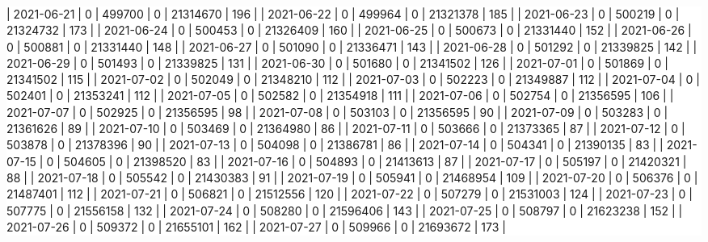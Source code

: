 | 2021-06-21 | 0 | 499700 | 0 | 21314670 | 196 |
| 2021-06-22 | 0 | 499964 | 0 | 21321378 | 185 |
| 2021-06-23 | 0 | 500219 | 0 | 21324732 | 173 |
| 2021-06-24 | 0 | 500453 | 0 | 21326409 | 160 |
| 2021-06-25 | 0 | 500673 | 0 | 21331440 | 152 |
| 2021-06-26 | 0 | 500881 | 0 | 21331440 | 148 |
| 2021-06-27 | 0 | 501090 | 0 | 21336471 | 143 |
| 2021-06-28 | 0 | 501292 | 0 | 21339825 | 142 |
| 2021-06-29 | 0 | 501493 | 0 | 21339825 | 131 |
| 2021-06-30 | 0 | 501680 | 0 | 21341502 | 126 |
| 2021-07-01 | 0 | 501869 | 0 | 21341502 | 115 |
| 2021-07-02 | 0 | 502049 | 0 | 21348210 | 112 |
| 2021-07-03 | 0 | 502223 | 0 | 21349887 | 112 |
| 2021-07-04 | 0 | 502401 | 0 | 21353241 | 112 |
| 2021-07-05 | 0 | 502582 | 0 | 21354918 | 111 |
| 2021-07-06 | 0 | 502754 | 0 | 21356595 | 106 |
| 2021-07-07 | 0 | 502925 | 0 | 21356595 | 98 |
| 2021-07-08 | 0 | 503103 | 0 | 21356595 | 90 |
| 2021-07-09 | 0 | 503283 | 0 | 21361626 | 89 |
| 2021-07-10 | 0 | 503469 | 0 | 21364980 | 86 |
| 2021-07-11 | 0 | 503666 | 0 | 21373365 | 87 |
| 2021-07-12 | 0 | 503878 | 0 | 21378396 | 90 |
| 2021-07-13 | 0 | 504098 | 0 | 21386781 | 86 |
| 2021-07-14 | 0 | 504341 | 0 | 21390135 | 83 |
| 2021-07-15 | 0 | 504605 | 0 | 21398520 | 83 |
| 2021-07-16 | 0 | 504893 | 0 | 21413613 | 87 |
| 2021-07-17 | 0 | 505197 | 0 | 21420321 | 88 |
| 2021-07-18 | 0 | 505542 | 0 | 21430383 | 91 |
| 2021-07-19 | 0 | 505941 | 0 | 21468954 | 109 |
| 2021-07-20 | 0 | 506376 | 0 | 21487401 | 112 |
| 2021-07-21 | 0 | 506821 | 0 | 21512556 | 120 |
| 2021-07-22 | 0 | 507279 | 0 | 21531003 | 124 |
| 2021-07-23 | 0 | 507775 | 0 | 21556158 | 132 |
| 2021-07-24 | 0 | 508280 | 0 | 21596406 | 143 |
| 2021-07-25 | 0 | 508797 | 0 | 21623238 | 152 |
| 2021-07-26 | 0 | 509372 | 0 | 21655101 | 162 |
| 2021-07-27 | 0 | 509966 | 0 | 21693672 | 173 |